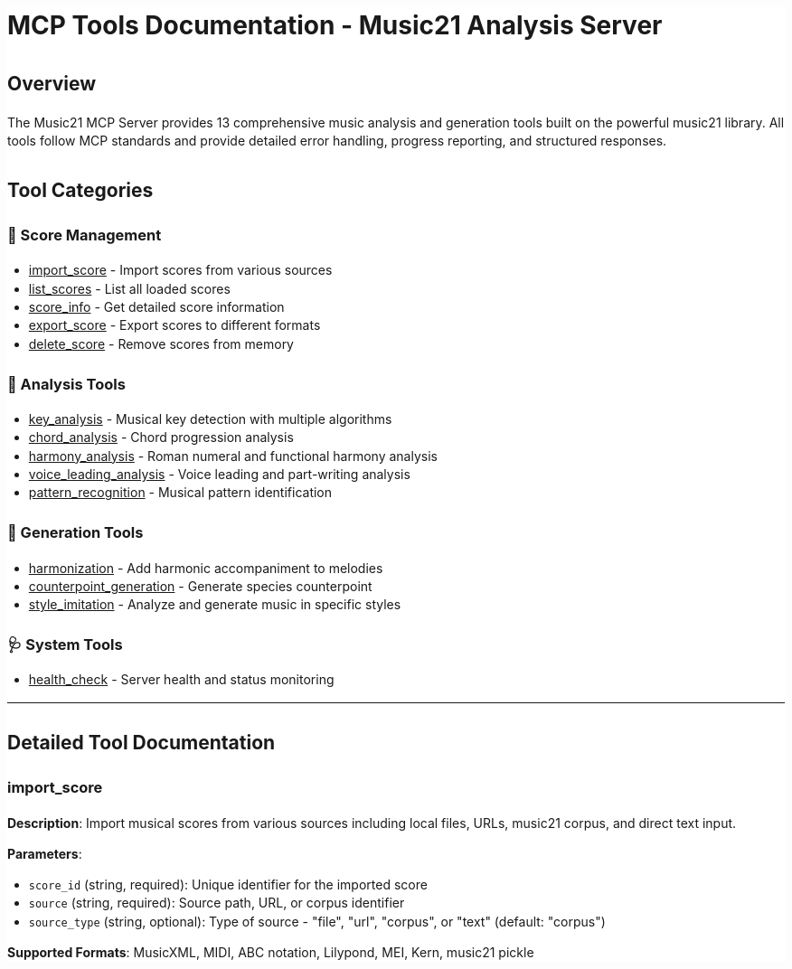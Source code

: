 # MCP Tools Documentation - Music21 Analysis Server

## Overview

The Music21 MCP Server provides 13 comprehensive music analysis and generation tools built on the powerful music21 library. All tools follow MCP standards and provide detailed error handling, progress reporting, and structured responses.

## Tool Categories

### 📂 Score Management
- [import_score](#import_score) - Import scores from various sources
- [list_scores](#list_scores) - List all loaded scores
- [score_info](#score_info) - Get detailed score information
- [export_score](#export_score) - Export scores to different formats
- [delete_score](#delete_score) - Remove scores from memory

### 🎵 Analysis Tools
- [key_analysis](#key_analysis) - Musical key detection with multiple algorithms
- [chord_analysis](#chord_analysis) - Chord progression analysis
- [harmony_analysis](#harmony_analysis) - Roman numeral and functional harmony analysis
- [voice_leading_analysis](#voice_leading_analysis) - Voice leading and part-writing analysis
- [pattern_recognition](#pattern_recognition) - Musical pattern identification

### 🎼 Generation Tools
- [harmonization](#harmonization) - Add harmonic accompaniment to melodies
- [counterpoint_generation](#counterpoint_generation) - Generate species counterpoint
- [style_imitation](#style_imitation) - Analyze and generate music in specific styles

### 🩺 System Tools
- [health_check](#health_check) - Server health and status monitoring

---

## Detailed Tool Documentation

### import_score

**Description**: Import musical scores from various sources including local files, URLs, music21 corpus, and direct text input.

**Parameters**:
- `score_id` (string, required): Unique identifier for the imported score
- `source` (string, required): Source path, URL, or corpus identifier
- `source_type` (string, optional): Type of source - "file", "url", "corpus", or "text" (default: "corpus")

**Supported Formats**: MusicXML, MIDI, ABC notation, Lilypond, MEI, Kern, music21 pickle
